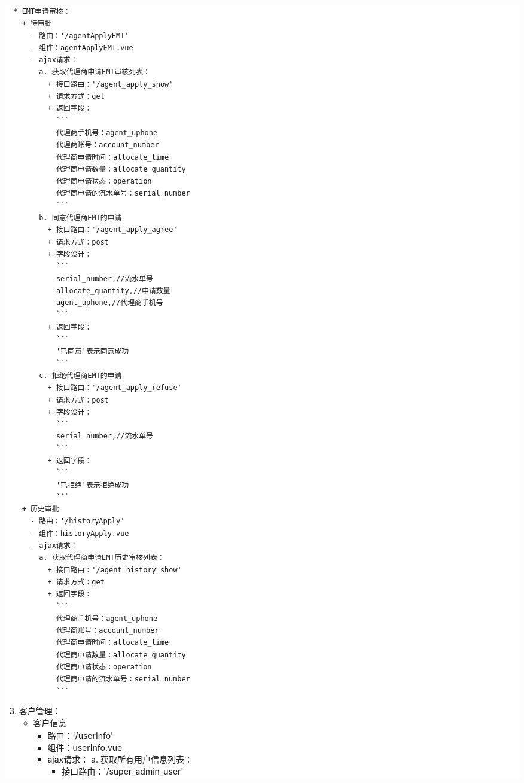       * EMT申请审核：
        + 待审批
          - 路由：'/agentApplyEMT'
          - 组件：agentApplyEMT.vue
          - ajax请求：
            a. 获取代理商申请EMT审核列表：
              + 接口路由：'/agent_apply_show'
              + 请求方式：get
              + 返回字段：
                ```
                代理商手机号：agent_uphone
                代理商账号：account_number
                代理商申请时间：allocate_time
                代理商申请数量：allocate_quantity
                代理商申请状态：operation
                代理商申请的流水单号：serial_number
                ```
            b. 同意代理商EMT的申请
              + 接口路由：'/agent_apply_agree'
              + 请求方式：post
              + 字段设计：
                ```
                serial_number,//流水单号
                allocate_quantity,//申请数量
                agent_uphone,//代理商手机号
                ```
              + 返回字段：
                ```
                '已同意'表示同意成功
                ```
            c. 拒绝代理商EMT的申请
              + 接口路由：'/agent_apply_refuse'
              + 请求方式：post
              + 字段设计：
                ```
                serial_number,//流水单号
                ```
              + 返回字段：
                ```
                '已拒绝'表示拒绝成功
                ```
        + 历史审批
          - 路由：'/historyApply'
          - 组件：historyApply.vue
          - ajax请求：
            a. 获取代理商申请EMT历史审核列表：
              + 接口路由：'/agent_history_show'
              + 请求方式：get
              + 返回字段：
                ```
                代理商手机号：agent_uphone
                代理商账号：account_number
                代理商申请时间：allocate_time
                代理商申请数量：allocate_quantity
                代理商申请状态：operation
                代理商申请的流水单号：serial_number
                ```
  3. 客户管理：
      * 客户信息
        - 路由：'/userInfo'
        - 组件：userInfo.vue
        - ajax请求：
          a. 获取所有用户信息列表：
            + 接口路由：'/super_admin_user'